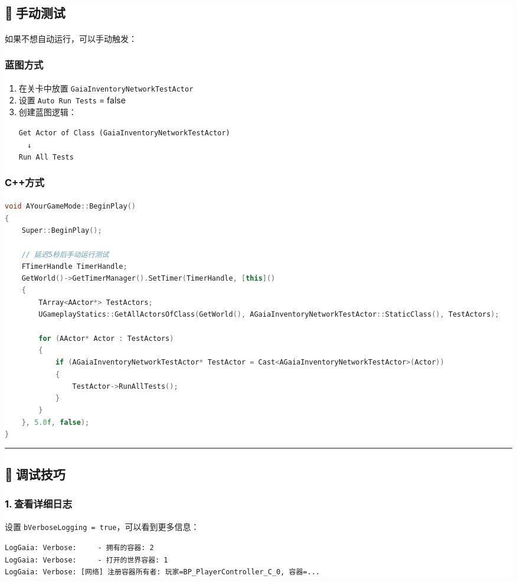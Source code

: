 
## 🎯 **手动测试**

如果不想自动运行，可以手动触发：

### 蓝图方式

1. 在关卡中放置 `GaiaInventoryNetworkTestActor`
2. 设置 `Auto Run Tests` = false
3. 创建蓝图逻辑：
   ```
   Get Actor of Class (GaiaInventoryNetworkTestActor)
     ↓
   Run All Tests
   ```

### C++方式

```cpp
void AYourGameMode::BeginPlay()
{
    Super::BeginPlay();
    
    // 延迟5秒后手动运行测试
    FTimerHandle TimerHandle;
    GetWorld()->GetTimerManager().SetTimer(TimerHandle, [this]()
    {
        TArray<AActor*> TestActors;
        UGameplayStatics::GetAllActorsOfClass(GetWorld(), AGaiaInventoryNetworkTestActor::StaticClass(), TestActors);
        
        for (AActor* Actor : TestActors)
        {
            if (AGaiaInventoryNetworkTestActor* TestActor = Cast<AGaiaInventoryNetworkTestActor>(Actor))
            {
                TestActor->RunAllTests();
            }
        }
    }, 5.0f, false);
}
```

---

## 🔧 **调试技巧**

### 1. 查看详细日志

设置 `bVerboseLogging = true`，可以看到更多信息：
```
LogGaia: Verbose:     - 拥有的容器: 2
LogGaia: Verbose:     - 打开的世界容器: 1
LogGaia: Verbose: [网络] 注册容器所有者: 玩家=BP_PlayerController_C_0, 容器=...
```

